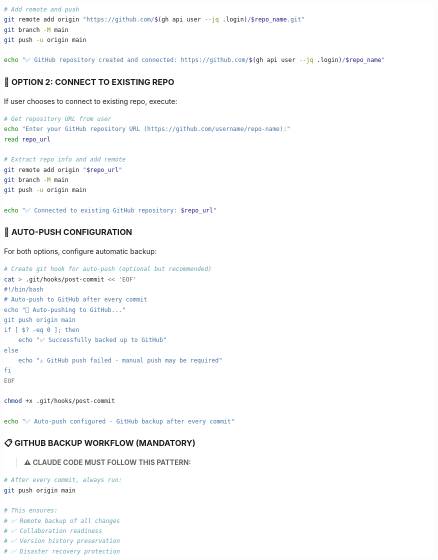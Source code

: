 ```bash
# Add remote and push
git remote add origin "https://github.com/$(gh api user --jq .login)/$repo_name.git"
git branch -M main
git push -u origin main

echo "✅ GitHub repository created and connected: https://github.com/$(gh api user --jq .login)/$repo_name"
```

### 🔗 **OPTION 2: CONNECT TO EXISTING REPO**
If user chooses to connect to existing repo, execute:

```bash
# Get repository URL from user
echo "Enter your GitHub repository URL (https://github.com/username/repo-name):"
read repo_url

# Extract repo info and add remote
git remote add origin "$repo_url"
git branch -M main
git push -u origin main

echo "✅ Connected to existing GitHub repository: $repo_url"
```

### 🔄 **AUTO-PUSH CONFIGURATION**
For both options, configure automatic backup:

```bash
# Create git hook for auto-push (optional but recommended)
cat > .git/hooks/post-commit << 'EOF'
#!/bin/bash
# Auto-push to GitHub after every commit
echo "🔄 Auto-pushing to GitHub..."
git push origin main
if [ $? -eq 0 ]; then
    echo "✅ Successfully backed up to GitHub"
else
    echo "⚠️ GitHub push failed - manual push may be required"
fi
EOF

chmod +x .git/hooks/post-commit

echo "✅ Auto-push configured - GitHub backup after every commit"
```

### 📋 **GITHUB BACKUP WORKFLOW** (MANDATORY)
> **⚠️ CLAUDE CODE MUST FOLLOW THIS PATTERN:**

```bash
# After every commit, always run:
git push origin main

# This ensures:
# ✅ Remote backup of all changes
# ✅ Collaboration readiness  
# ✅ Version history preservation
# ✅ Disaster recovery protection
```
